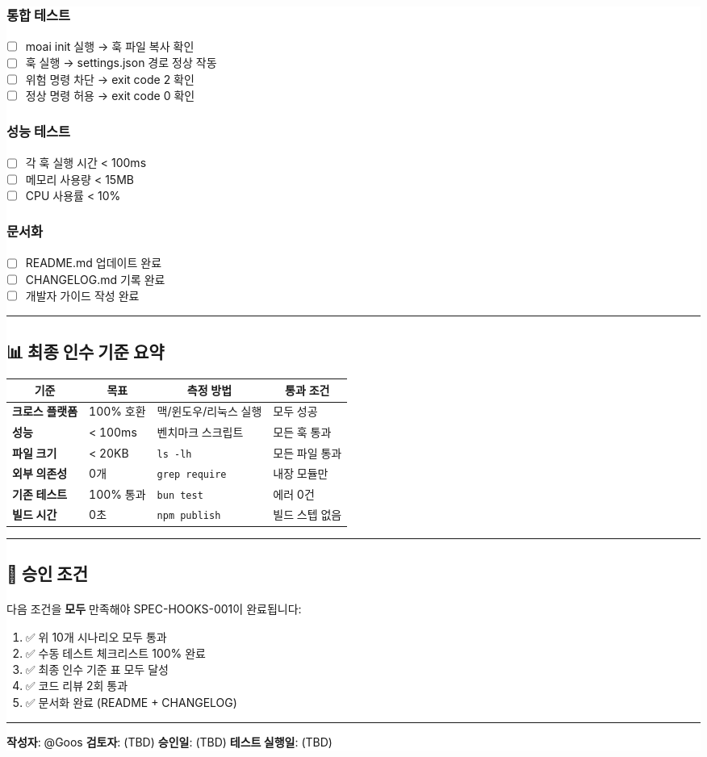 ### 통합 테스트

- [ ] moai init 실행 → 훅 파일 복사 확인
- [ ] 훅 실행 → settings.json 경로 정상 작동
- [ ] 위험 명령 차단 → exit code 2 확인
- [ ] 정상 명령 허용 → exit code 0 확인

### 성능 테스트

- [ ] 각 훅 실행 시간 < 100ms
- [ ] 메모리 사용량 < 15MB
- [ ] CPU 사용률 < 10%

### 문서화

- [ ] README.md 업데이트 완료
- [ ] CHANGELOG.md 기록 완료
- [ ] 개발자 가이드 작성 완료

---

## 📊 최종 인수 기준 요약

| 기준 | 목표 | 측정 방법 | 통과 조건 |
|------|------|-----------|-----------|
| **크로스 플랫폼** | 100% 호환 | 맥/윈도우/리눅스 실행 | 모두 성공 |
| **성능** | < 100ms | 벤치마크 스크립트 | 모든 훅 통과 |
| **파일 크기** | < 20KB | `ls -lh` | 모든 파일 통과 |
| **외부 의존성** | 0개 | `grep require` | 내장 모듈만 |
| **기존 테스트** | 100% 통과 | `bun test` | 에러 0건 |
| **빌드 시간** | 0초 | `npm publish` | 빌드 스텝 없음 |

---

## 🚦 승인 조건

다음 조건을 **모두** 만족해야 SPEC-HOOKS-001이 완료됩니다:

1. ✅ 위 10개 시나리오 모두 통과
2. ✅ 수동 테스트 체크리스트 100% 완료
3. ✅ 최종 인수 기준 표 모두 달성
4. ✅ 코드 리뷰 2회 통과
5. ✅ 문서화 완료 (README + CHANGELOG)

---

**작성자**: @Goos
**검토자**: (TBD)
**승인일**: (TBD)
**테스트 실행일**: (TBD)
